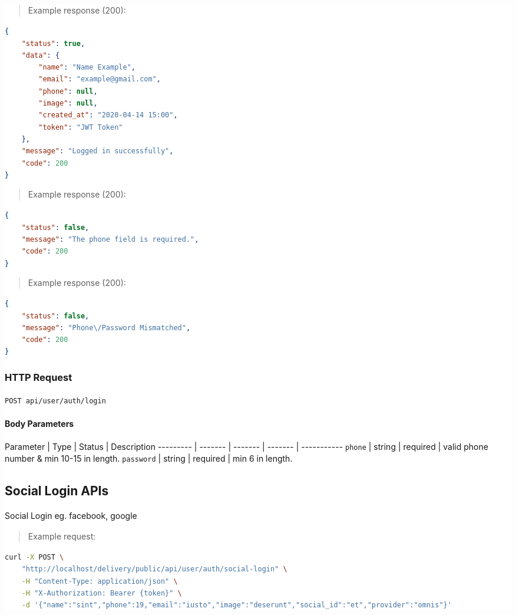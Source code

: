 
> Example response (200):

```json
{
    "status": true,
    "data": {
        "name": "Name Example",
        "email": "example@gmail.com",
        "phone": null,
        "image": null,
        "created_at": "2020-04-14 15:00",
        "token": "JWT Token"
    },
    "message": "Logged in successfully",
    "code": 200
}
```
> Example response (200):

```json
{
    "status": false,
    "message": "The phone field is required.",
    "code": 200
}
```
> Example response (200):

```json
{
    "status": false,
    "message": "Phone\/Password Mismatched",
    "code": 200
}
```

### HTTP Request
`POST api/user/auth/login`

#### Body Parameters
Parameter | Type | Status | Description
--------- | ------- | ------- | ------- | -----------
    `phone` | string |  required  | valid phone number & min 10-15 in length.
        `password` | string |  required  | min 6 in length.
    



## Social Login APIs
Social Login eg. facebook, google

> Example request:

```bash
curl -X POST \
    "http://localhost/delivery/public/api/user/auth/social-login" \
    -H "Content-Type: application/json" \
    -H "X-Authorization: Bearer {token}" \
    -d '{"name":"sint","phone":19,"email":"iusto","image":"deserunt","social_id":"et","provider":"omnis"}'

```
